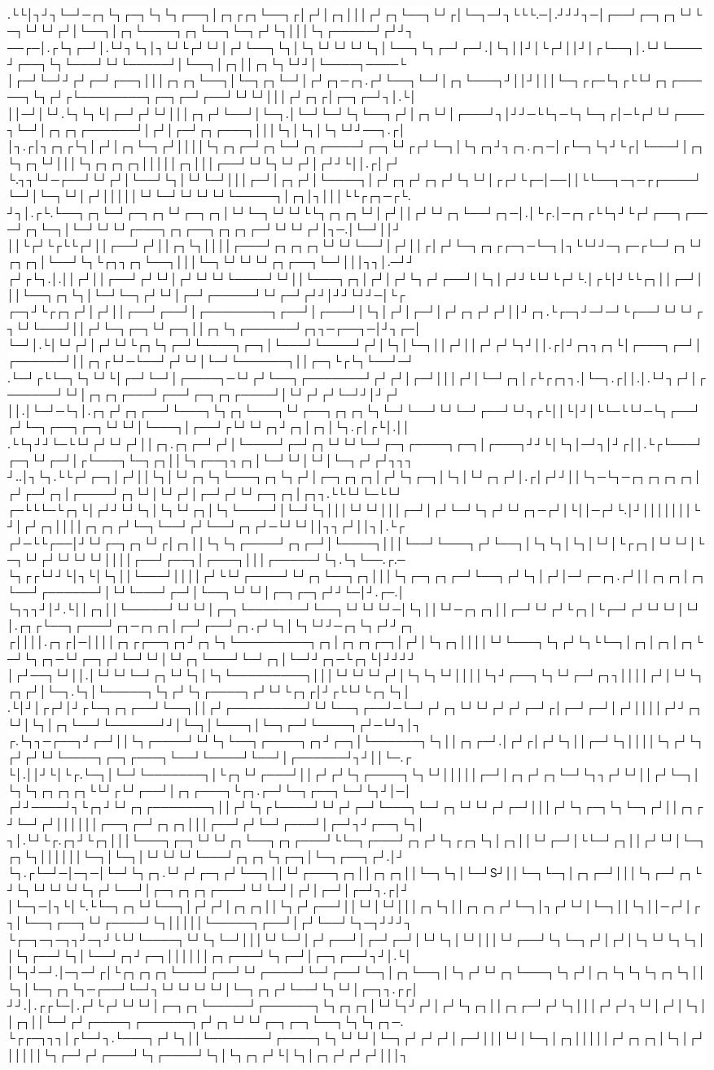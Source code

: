 .└└│┐┘┐└─┘─┌┐└┐┌─┐└┐└┐┌──┐│┌┐┌┌┐└──┐┌│┌┘│┌┐│││┌┘┌┐└──┐└┘┌│└─┐─┘┐└└└.─│.┘┘┘┐─│┌──┘┌─┐┌┐└┘└─┐└┘└┘┌┘│└──┐│┌┐└────┐┌┐└──┐└─┐┌┘└┐│││└┐┌─────┘┌┘┘┐
──┌─│.┌└┐┌─┘│.└┘┐└┐│┐└┘└┌┘└┘│┌┘└──┐└┐│└┐└┘└┘└┘└┐│└──┐└┐┌─┘┌─┘.│└┐││┘│└┌┘││┘│┌└──┐│.└┘└────┘┌──┐└┐└───┘└┘└─────┘│└──┐│┌┐││┌┐└┐└┘┘│└────┐────└
│┌─┘└─┘┘┌┘┌─┘┌──┐│││┌┐┌┐└──┐│└─┐┌┐└─┘│┌┘┌┐─┌┐.┌┘└──┐└─┘│┌┐└───┐┘││┘│││└─┐┌┌─└┐┌└└┘┌┐┌─────┐└┐┌┘┌└────────┐┌─┐┌─┘┌──┘└┘└┘│││┌┘┌┐┌│┌─┐┌─┘┐│.└│
││─┘│└┘.└┐└┐└│┌─┘┌┘└┘│││┌┐┌┘└──┘│└─┐.│└─┘└─┘└┐└──┐┌┘│┌┐└┘│┌───┘┐│┘┘─└└┐─└┐└─┐┌│─└┌┘└┘┌───┐└─┘│┌┐┌┐┌──────┘│┌┘│┌─┘┌┐┌───┐│││└┐│└┐│└┐└┘┘──┐.┌│
│┐.┌│┐┌┐┌└┐│┌┘│┌┐└─┐┌┘││││└┐┌┐┌─┘┌┐└─┘┌┐┌────┘┌─┐└┘┌┌┘└─┐│└┐┌┐┘┐┌┐.┌┐─│┌└─┐└┐┘└┌│└───┘│┌┐└┐┌┐└┘│││└┐┌┐┌┐┌┐│││││┌┐│││┌──┘└┘└┐└┘┌┘│┌┘┘└││.┌│┌┘
└.┐┐└┘─┌──┘└┘┌┘│└──┘└┐│└┘└─┘│││┌─┘│┌┐┌┘│└────┐│┌┘┌┐┌┘┌┐┌┘└┐└┘│┌┌┘└┌─│──││└└──┐─┐─┌┌────┘└─┘│└─┐└┘│┌┘│││││└┘└─┘└┘└┘└┘└─────┐│┌┐│┐│││└└┌┌┐─┌└.
┘┐│.┌└.└──┐┌┐└─┘┌─┐┌┐└┘┌─┐┌┐│└┘└─┐└┘└┘└└┐┌┐┌┐└┘│┌┘││┌┘└┘┌┐└──┘┌┐─│.│└┌.│─┌┐┌└└┐┘└┌┘┌──┐┌───┘┌┐└─┐│└─┘└┘└┘┌───┐┌┐┌──┐┌┐┌┐┌─┘└┘└┘┌┘│┐─.│└─┘││┘
││└┌┘└┌└└┌┘││┌──┘┌┘││┌┐└┐││││┌───┘┌┐┌┐┌┐└┘└┘└──┘│┌┘││┌│┌┘└─┐┌┐┌┌─┐─└─┐│┐└└┘┘─┐┌─┌└─┘┌┐└┘┌┐┌┐│└──┘└┐└┌┐┐┌┐└──┐│││└─┐└┘└┘└┘┌┐┌──┐└─┘│││┐┐│.─┘┘
┌┘┌└┐.│.││┌┘││┌──┘┌┘└┘│┌┘└┘└┘└────┘└┘││└───┐┌┐│┌┘│┌┘└┐┌┘┌──┘│└┐│┌┘┘└└┘└┌┘└.│┌└│┘└└┌┐││┌─┘│││└──┐┌┐└┐│└─┘└─┐┌┘└┘│┌─┘┌─────┘└┘┌─┘┌┘┘│┘┘└┘┘─│└┌
┌─┐┘└┌┌┐┌┘│┌┘││┌──┘┌──┘│┌────────┐┌──┘│┌───┘│└┐│┌┘│┌─┘│┌┘┌┐┌┘┌┘││┘┌┐.└┌─┐┘─┘─┘└┌──┘└┘└┘┌┐└┘└───┘││┌┘└─┐┌─┐└┘┌─┐││┌┐└┐┌──────┘┌┐┐─┌──┐─│┘┐┌─│
└─┘│.└│└┘┌┘│┌┘└┘└┌┐└┐┌─┘└────┐┌─┐│└───┘└────┘┌┘│└┐│└─┐││┌┘││┌┘┌┘└┐┘││.┌│┘┌┐┐┌┐└│┌───┐┌─┘│┌──────┘││┌┐┌└┘─└──┘┌┘└┘│└─┘└──────┐││┌─┐└┌└┐└──┘─┘
.└─┘┌└└─┐└┐└┘└│┌─┘└─┘│┌────┐─└┘┌┘└──┐┌───────┘┌┘┌┘│┌─┘│││┌┘│└─┘┌┐│┌└┌┌┐┐.│└─┐.┌││.│.└┘┐┌┘│┌──────┘└┘│┌┐┌┐┌───┘┌──┘┌─┐┌┐┌────┘│└┘┌┘┌┘└─┘┘│┘┌┘
││.│└─┘─└┐│.┌┐┌┘┌┐┌──┘└───┐└┐┌┐└───┐└┘┌──┐┌┐┌┐└┐└─┘└──┘└┘└─┘┌──┘└┘┐┌└││└│┘│└└─└└┘─└┐┌──┘┌┘└─┐┌──┐┌─┐└┘└┘│└───┐│┌──┘┌└┘└┘┌┐┘┌┐│┌┐│└┐.┌│┌└│.││
.└└┐┘┘└─└└┘┌┘└┘┌┘││┌┐.┌┐┌─┘┌┘│└────┘┌─┘┌┐└┘└┘└─┘┌─┐┌────┐┌─┐│┌───┐┘┘└│└┐│─┘┐│┘┌││.└┌└───┘┌─┐└┘┌─┘│┌└───┐└─┐┌┐││└┐┌──┐┐┌┐│└─┘└┘│└┘│└─┐┌┘┌┘┐┐┐
┘..│┐└┐.└└┌┘┌─┐│┌┘││└┐│└┘┌┐└┐└───┐┌┐└┐┌┘│┌─┐┌┐┌┐│┌┘└┐┌─┐│└┐│└┘┌┐┌┘│.┌│┌┘┘││└┐─└┐─┌┐┌┐┌┐┌┐│┌┘┌─┘┌┐│┌────┘┌┐└┘│└┘┌┘│┌─┘┌┘└┘┌─┐┌┐│┌┐┐.└└└┘└─└└┘
┌─└└└─└┌┐└│┌┘┘└┘└┐│└┐└┘┌┐│└┐└────┘│└─┘└┐│││└┘└┘│││┌─┘│┌┘└─┘└┐┌┘└┘┌┐─┌┘│└││─┌┘└.│┘│││││││└┘│┌┘┌┐││││┌┐┌┐┌┘└─┐└──┘┌┘└──┘┌┐┌┘─└┘└┘││┐┐┌┘││┐│.└┌
┌┘─└└┌──│┘└┘┌─┐┌┐└┘┌│┌┐││└┐└┐┌────┘┌┐┌─┘│└────┐│││└──┘└───┐┌┘└──┐│└┐└┐│└┐│└┘│└┌┌┐│└┘└┘│└─┐└┘┌┘└┘└┘└┘││││┌──┘┌──┐│┌───┐│││┌─────┘└┐.└┐└──.┌.─
└┐┌┌└┘┘└│┐└│└┐││└───┘││││┌┘└└┘┌────┘└┘┌┐└──┐┌┐│││└┐┌─┐┌┐┌─┘└──┐┌┘└┐│┌┘│─┘┌─┌┐.┌┘││┌┐┌┐│┌┐└──┘┌──────┘│└┘└───┘┌─┘│└──┐└┘└┘│┌─┐┌─┐┌┘┘└─│┘.┌─.│
└┐┐┐┘│┘.└││┌┐││└─────┘└┘└┘│┌─┐└───────┘└──┐└┘└┘└┘─│└┐││└┘─┌┐┌┐││┌─┘└┘┌┘└┌┐│└┌─┘┌┘└┘└┘│└┘│.┌┐┌└──┐┌───┘┌┐─┌┐┌┐│┌─┘┌──┘┌┐.┌┘└┐│└┐└┘┘─┌┐└┐┌┘┘┌┐
┌││││.┌┐┌│─││││┌┐┌┌──┐┌┐┘┌┐└┐└─────────┐┌┐│┌┐┌┐┌─┐│┌┘│└┐┌┐││││└┘└───┐└┐┌┘└┐└└─┐│┌┐│┌┐│┌┐└─┘└┐┌┐─└┘┌─┐┌┘└─┘└┘│└┘┌┐└───┘└─┘┌┐│└─┘┘┌┐─└┌┐└│┘┘┘┘
│┌┘──┐└┘││.│└┘└┘└─┘┌┐└┘└┐│└┐└─────────┐│││└┘└┘└┘┌┘│└┐└┐└┘││││└┐┘┌──┐└┐└┘┌─┘┌┐┐││││┌┘│└┘└┐┌┐┌┘│└─┐.└┐│└─────┐└┐┌┘└┐┌────┐┌┘└┘└┌┐┌│┘┌└└┘└┌┐└┐│
.└│┘│┌┌┘│┘┌└─┐┌┐┌──┘└──┐││┌┘┌─────────┘└┘└──┐┌──┘─└─┘┌┘┌┐└┘└┘┌┘┌┘┌─┘┌│┌─┘┌─┘│┌┘││││┌┘┘┌┐└┘│└┐│┌┐└──┘└──────┘┘│└─┐│└───┐│└─┐┌─┘└────┐┌┘─└┘┐│┐
┌.└┐┐─┌──┐┘┌─┘││└┐┌────┘└┘└┐└──┐┌────┐┌┐┘┌─┐│└──────┐└┐││┌┐┌─┘.│┌┘┌│┌┘└┐││┌─┘└┐││││└┐┌┘└┐┌┘┌┘└┘└────┐┌─┐┌───┐└──┘└────┘└──┘│┌──────┘┐┘││└─.┌
└│.││┘└│└┌.└─┐│└─┘└───────┐│└┌┐└┘┌───┘││┌┘┌┘└┐┌────┐└┐└┘│││││┌─┘│┌┐┌┘┌┐└─┘└┐┐┌┘└┘││┌┘└─┐│└┐└┐┌┐┌┐┌┐└└┘┌└┘┌──┘│┌┐┌───┐└┌┐.┌─┘└─┐┌──┐└─┘└┐┘│─│
┌┘┘────┘┐└┌┐┘└┘┌┐┌───────┐││┌┘└┐┌└────┘└┘┌┘┌─┘└───┐└─┘┌┐└┘└┘┌┘┌─┘│││┌┘└┐┌─┐└┐└─┐┌┘││┌┐┌┘└─┘┌┘││││││┌──┐┌─┘┌┐┌┐│││┌──┘┌┘└─┘┌───┘│┌─┘┐┘┌──┐└┐│
┐│.└┘└┌.┌┐┘└┌┐│││└───┐┌─┐└┘└┘┌┐└──┐┌┐┌───┘└└─┐┌───┘┌┐┌┘└┐┌┌┐└┐│┌┐││└┘┌─┘│└└─┘┌┐││┌┘└┘│└─┐┌┐└┐││││││└─┐│└─┐│└┘└┘└┘└───┘┌┐┌┐└┐┌─┐│└─┐┌──┐┌┘.│┘
└┐.┌└─┘─│─┐─│└─┘└┐┌┐.└┘┌┘┌─┐┌┘└──┐││└┘┌───┐┌┐││┌┐┌┐││└─┐└┐│└─┘S┘││└─┐└─┐│┌┐┌─┘│││└┐┌─┘┌┐└┘└┐└┘└┘└┘└┐┌┘└──┘│┌─┐┌┐┌┐┌───┘└┘└─┘│┌┘│┌─┘│┌─┘┐.┌│┘
│└─┐─│┐└│└.└└─┐┌┐└┘└──┐│┌┘┌┘│┌┐┌┐││└┐┌┘┌──┘││└┘│└┘│││┌┐└┐││┌┐┌┐┌┘└─┐│┐┌┘└┘│└─┐││└┐││─┌┘│┌┐│└──┐┌──┐└┘┌────┘└┐│││││└─────┐┌──┘│┌┘└──┘└┐─┐┘┘┘┐
└┌─┐─┐─┐┐┘─┐┘└└┘└────┐└┘└┐└─┘│││└┘└─┘│┌┘┌──┘│┌─┘┌─┘│└┘└┐│└┘│││└┘┌──┘└┐└─┐┌┘│┌┘│└┐└┘└┐└┐││└┐┌──┘└┐│└──┘┌┐┘┌─┐││││││┌┐┌───┘└┐┌─┘│┌─┐┌──┘┐┘│.└│
│└┐┘─┘.│─┐─┘┌│└┌┐┌┐┌┐└───┘┌──┘└┘┌────┘└─┘┌──┘└─┐│┌┐└──┐│└┐┌┘└┘┌┐└───┐└┐┌┘│┌┐└┐└┐└┐┌┐└┐││└┐│└─┐┌┐└┐─┌──┘└─┘┐└┘└┘└┘└┘│└─┐┌┐┌┘└──┘└┐└┘│┌─┐┐.┌┌│
┘┘.│.┌┌└─│.┌┘└┌┘└┘└┘│┌─┐┌┐└─────┘┌──────┐└┐┌┐┌┐│└┘└┐┘┌┘│┌┘└┐┌┐││┌┐┌─┘┌┘└┐│││┌┘┌┘┐└┘│┌┘│└┐││┌┐││└─┘┌┘┌────┐┌──────┐┌┘┌┐└┘└┘┌─┐┌─┐└──┐└┐└┐┌┐─.
└┌┌─┐┐┐│┌└─┘┐.└───┐┌┘└┐││└───────┘┌────┐└┐└┘└┘│└─┐┌┘┌┘┌┘│┌─┘│││└┘│└─┐│┌┐│││││┌┘┌┐┌┐│└┐│┌┘│││││└┐┌─┘┌┘┌───┘└┐┌────┘└┐│└┐┌┐┌┘└│└┐│┌┐┌┘┌┘┌┘│││┐